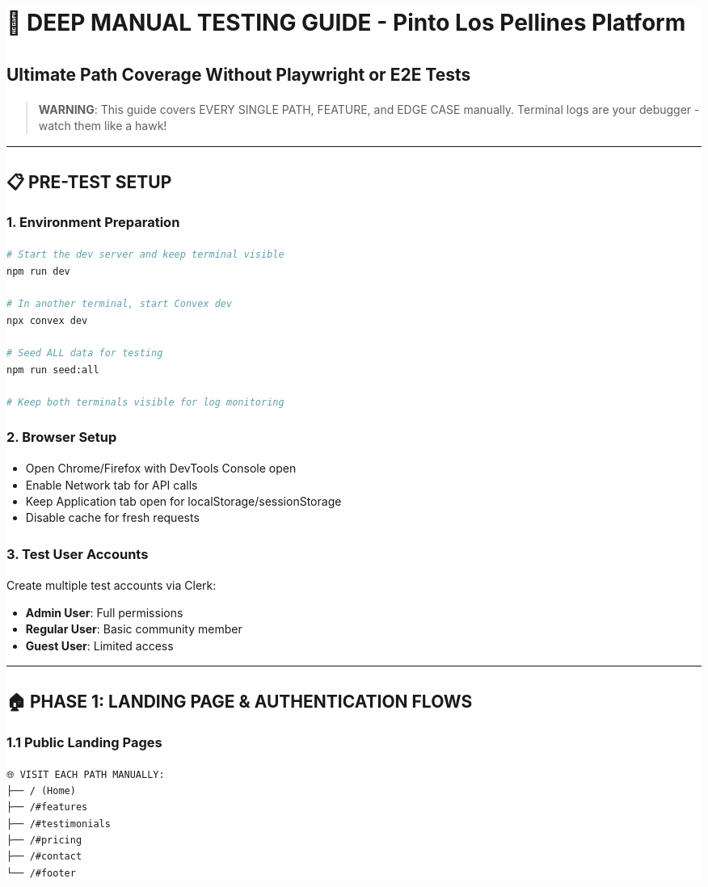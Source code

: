 # 🚀 DEEP MANUAL TESTING GUIDE - Pinto Los Pellines Platform

## Ultimate Path Coverage Without Playwright or E2E Tests

> **WARNING**: This guide covers EVERY SINGLE PATH, FEATURE, and EDGE CASE manually. Terminal logs are your debugger - watch them like a hawk!

---

## 📋 PRE-TEST SETUP

### 1. Environment Preparation

```bash
# Start the dev server and keep terminal visible
npm run dev

# In another terminal, start Convex dev
npx convex dev

# Seed ALL data for testing
npm run seed:all

# Keep both terminals visible for log monitoring
```

### 2. Browser Setup

- Open Chrome/Firefox with DevTools Console open
- Enable Network tab for API calls
- Keep Application tab open for localStorage/sessionStorage
- Disable cache for fresh requests

### 3. Test User Accounts

Create multiple test accounts via Clerk:

- **Admin User**: Full permissions
- **Regular User**: Basic community member
- **Guest User**: Limited access

---

## 🏠 PHASE 1: LANDING PAGE & AUTHENTICATION FLOWS

### 1.1 Public Landing Pages

```
🌐 VISIT EACH PATH MANUALLY:
├── / (Home)
├── /#features
├── /#testimonials
├── /#pricing
├── /#contact
└── /#footer
```
